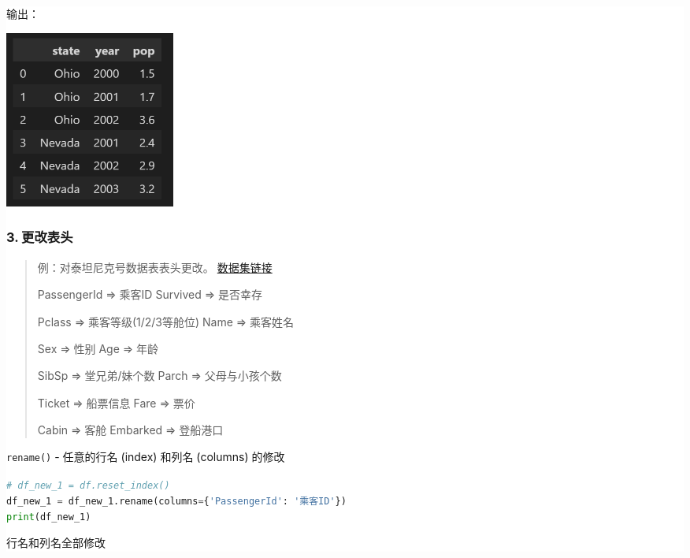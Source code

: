 输出：

<img src="0001.png" style="zoom:50%;" />



### 3. 更改表头

> 例：对泰坦尼克号数据表表头更改。 [数据集链接](https://www.kaggle.com/c/titanic/overview)
>
> PassengerId => 乘客ID  					Survived   => 是否幸存  
>
> Pclass    => 乘客等级(1/2/3等舱位)  		Name     => 乘客姓名  
>
> Sex     => 性别         						Age     => 年龄         
>
> SibSp    => 堂兄弟/妹个数  				Parch    => 父母与小孩个数  
>
> Ticket    => 船票信息       					Fare     => 票价         
>
> Cabin    => 客舱         						Embarked   => 登船港口   

`rename()` - 任意的行名 (index) 和列名 (columns) 的修改

```python
# df_new_1 = df.reset_index()
df_new_1 = df_new_1.rename(columns={'PassengerId': '乘客ID'})
print(df_new_1)
```

行名和列名全部修改
